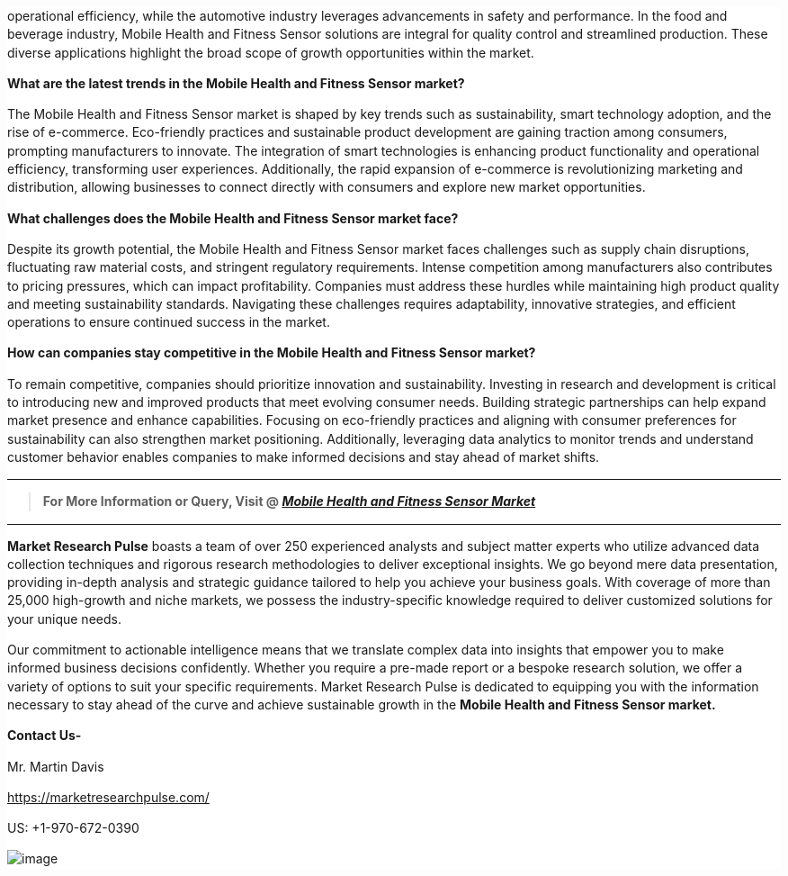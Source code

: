 operational efficiency, while the automotive industry leverages advancements in safety and performance. In the food and beverage industry, Mobile Health and Fitness Sensor solutions are integral for quality control and streamlined production. These diverse applications highlight the broad scope of growth opportunities within the market.</p><p><strong>What are the latest trends in the Mobile Health and Fitness Sensor market?</strong></p><p>The Mobile Health and Fitness Sensor market is shaped by key trends such as sustainability, smart technology adoption, and the rise of e-commerce. Eco-friendly practices and sustainable product development are gaining traction among consumers, prompting manufacturers to innovate. The integration of smart technologies is enhancing product functionality and operational efficiency, transforming user experiences. Additionally, the rapid expansion of e-commerce is revolutionizing marketing and distribution, allowing businesses to connect directly with consumers and explore new market opportunities.</p><p><strong>What challenges does the Mobile Health and Fitness Sensor market face?</strong></p><p>Despite its growth potential, the Mobile Health and Fitness Sensor market faces challenges such as supply chain disruptions, fluctuating raw material costs, and stringent regulatory requirements. Intense competition among manufacturers also contributes to pricing pressures, which can impact profitability. Companies must address these hurdles while maintaining high product quality and meeting sustainability standards. Navigating these challenges requires adaptability, innovative strategies, and efficient operations to ensure continued success in the market.</p><p><strong>How can companies stay competitive in the Mobile Health and Fitness Sensor market?</strong></p><p>To remain competitive, companies should prioritize innovation and sustainability. Investing in research and development is critical to introducing new and improved products that meet evolving consumer needs. Building strategic partnerships can help expand market presence and enhance capabilities. Focusing on eco-friendly practices and aligning with consumer preferences for sustainability can also strengthen market positioning. Additionally, leveraging data analytics to monitor trends and understand customer behavior enables companies to make informed decisions and stay ahead of market shifts.</p><hr /><blockquote><p><strong>For More Information or Query, Visit @&nbsp;<em><a href="https://marketresearchpulse.com/report/62553/mobile-health-and-fitness-sensor-market?utm_source=Linkedin&utm_medium=052">Mobile Health and Fitness Sensor Market</a></em></strong></p></blockquote><hr /><p><strong>Market Research Pulse</strong> boasts a team of over 250 experienced analysts and subject matter experts who utilize advanced data collection techniques and rigorous research methodologies to deliver exceptional insights. We go beyond mere data presentation, providing in-depth analysis and strategic guidance tailored to help you achieve your business goals. With coverage of more than 25,000 high-growth and niche markets, we possess the industry-specific knowledge required to deliver customized solutions for your unique needs.</p><p>Our commitment to actionable intelligence means that we translate complex data into insights that empower you to make informed business decisions confidently. Whether you require a pre-made report or a bespoke research solution, we offer a variety of options to suit your specific requirements. Market Research Pulse is dedicated to equipping you with the information necessary to stay ahead of the curve and achieve sustainable growth in the <strong>Mobile Health and Fitness Sensor market.</strong></p><p><strong>Contact Us-</strong></p><p>Mr. Martin Davis</p><p>https://marketresearchpulse.com/</p><p>US: +1-970-672-0390</p>
![image](https://github.com/user-attachments/assets/ddb247c0-6e28-4c50-a1af-0189bcd1f874)

